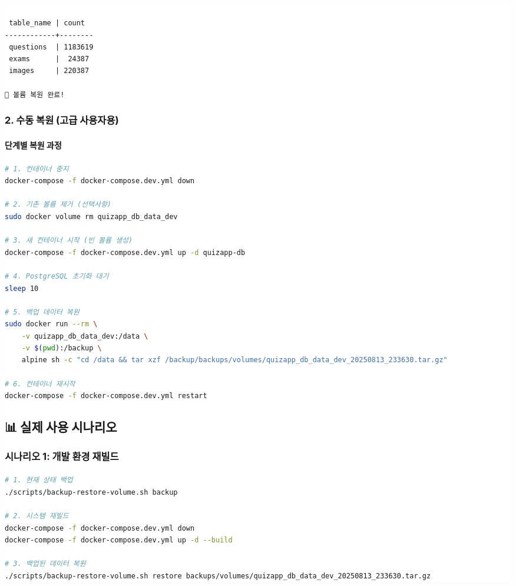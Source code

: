 ```

 table_name | count  
------------+--------
 questions  | 1183619
 exams      |  24387
 images     | 220387

🎉 볼륨 복원 완료!
```

### 2. 수동 복원 (고급 사용자용)

#### **단계별 복원 과정**
```bash
# 1. 컨테이너 중지
docker-compose -f docker-compose.dev.yml down

# 2. 기존 볼륨 제거 (선택사항)
sudo docker volume rm quizapp_db_data_dev

# 3. 새 컨테이너 시작 (빈 볼륨 생성)
docker-compose -f docker-compose.dev.yml up -d quizapp-db

# 4. PostgreSQL 초기화 대기
sleep 10

# 5. 백업 데이터 복원
sudo docker run --rm \
    -v quizapp_db_data_dev:/data \
    -v $(pwd):/backup \
    alpine sh -c "cd /data && tar xzf /backup/backups/volumes/quizapp_db_data_dev_20250813_233630.tar.gz"

# 6. 컨테이너 재시작
docker-compose -f docker-compose.dev.yml restart
```

## 📊 실제 사용 시나리오

### 시나리오 1: 개발 환경 재빌드

```bash
# 1. 현재 상태 백업
./scripts/backup-restore-volume.sh backup

# 2. 시스템 재빌드
docker-compose -f docker-compose.dev.yml down
docker-compose -f docker-compose.dev.yml up -d --build

# 3. 백업된 데이터 복원
./scripts/backup-restore-volume.sh restore backups/volumes/quizapp_db_data_dev_20250813_233630.tar.gz
```
